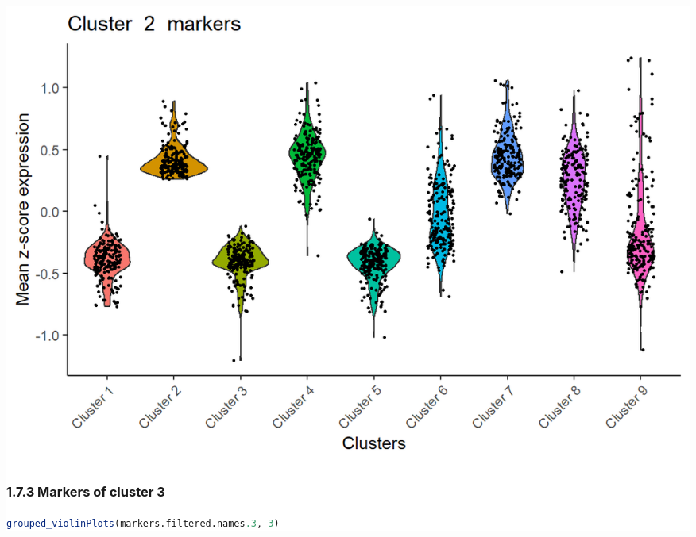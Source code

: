 ![](assets/cluster2-1.png)

### 1.7.3 Markers of cluster 3

``` r
grouped_violinPlots(markers.filtered.names.3, 3)
```

